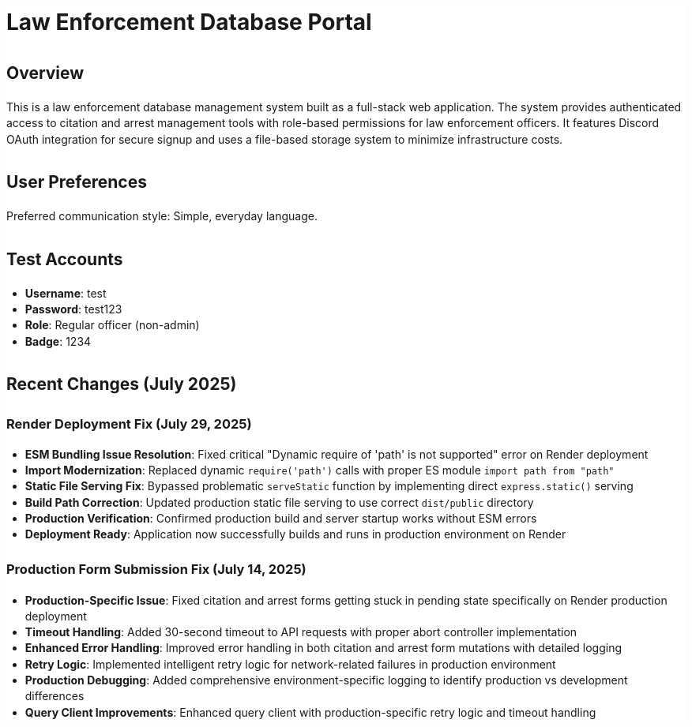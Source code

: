 # Law Enforcement Database Portal

## Overview

This is a law enforcement database management system built as a full-stack web application. The system provides authenticated access to citation and arrest management tools with role-based permissions for law enforcement officers. It features Discord OAuth integration for secure signup and uses a file-based storage system to minimize infrastructure costs.

## User Preferences

Preferred communication style: Simple, everyday language.

## Test Accounts

- **Username**: test
- **Password**: test123  
- **Role**: Regular officer (non-admin)
- **Badge**: 1234

## Recent Changes (July 2025)

### Render Deployment Fix (July 29, 2025)
- **ESM Bundling Issue Resolution**: Fixed critical "Dynamic require of 'path' is not supported" error on Render deployment
- **Import Modernization**: Replaced dynamic `require('path')` calls with proper ES module `import path from "path"` 
- **Static File Serving Fix**: Bypassed problematic `serveStatic` function by implementing direct `express.static()` serving
- **Build Path Correction**: Updated production static file serving to use correct `dist/public` directory
- **Production Verification**: Confirmed production build and server startup works without ESM errors
- **Deployment Ready**: Application now successfully builds and runs in production environment on Render

### Production Form Submission Fix (July 14, 2025)
- **Production-Specific Issue**: Fixed citation and arrest forms getting stuck in pending state specifically on Render production deployment
- **Timeout Handling**: Added 30-second timeout to API requests with proper abort controller implementation
- **Enhanced Error Handling**: Improved error handling in both citation and arrest form mutations with detailed logging
- **Retry Logic**: Implemented intelligent retry logic for network-related failures in production environment
- **Production Debugging**: Added comprehensive environment-specific logging to identify production vs development differences
- **Query Client Improvements**: Enhanced query client with production-specific retry logic and timeout handling
